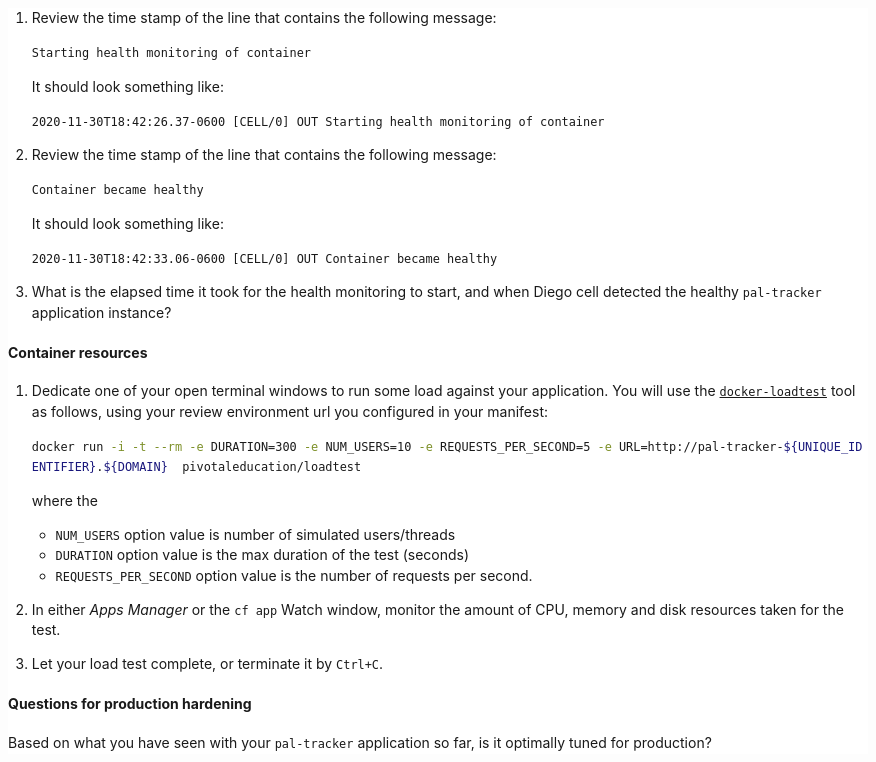 1.  Review the time stamp of the line that contains the following
    message:

    `Starting health monitoring of container`

    It should look something like:

    ```nohighlight
    2020-11-30T18:42:26.37-0600 [CELL/0] OUT Starting health monitoring of container
    ```

1.  Review the time stamp of the line that contains the following
    message:

    `Container became healthy`

    It should look something like:

    ```nohighlight
    2020-11-30T18:42:33.06-0600 [CELL/0] OUT Container became healthy
    ```

1.  What is the elapsed time it took for the health monitoring to start,
    and when Diego cell detected the healthy `pal-tracker` application
    instance?

#### Container resources

1.  Dedicate one of your open terminal windows to run some load against
    your application.
    You will use the
    [`docker-loadtest`](https://hub.docker.com/r/pivotaleducation/loadtest)
    tool as follows,
    using your review environment url you configured in your manifest:

    ```bash
    docker run -i -t --rm -e DURATION=300 -e NUM_USERS=10 -e REQUESTS_PER_SECOND=5 -e URL=http://pal-tracker-${UNIQUE_IDENTIFIER}.${DOMAIN}  pivotaleducation/loadtest
    ```

    where the

    - `NUM_USERS` option value is number of simulated users/threads
    - `DURATION` option value is the max duration of the test
      (seconds)
    - `REQUESTS_PER_SECOND` option value is the number of requests per
      second.

1.  In either _Apps Manager_ or the `cf app` Watch window,
    monitor the amount of CPU, memory and disk resources taken for the
    test.

1.  Let your load test complete,
    or terminate it by `Ctrl+C`.

#### Questions for production hardening

Based on what you have seen with your `pal-tracker` application so far,
is it optimally tuned for production?
